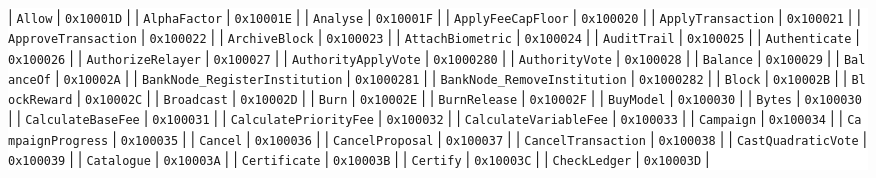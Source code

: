 | `Allow` | `0x10001D` |
| `AlphaFactor` | `0x10001E` |
| `Analyse` | `0x10001F` |
| `ApplyFeeCapFloor` | `0x100020` |
| `ApplyTransaction` | `0x100021` |
| `ApproveTransaction` | `0x100022` |
| `ArchiveBlock` | `0x100023` |
| `AttachBiometric` | `0x100024` |
| `AuditTrail` | `0x100025` |
| `Authenticate` | `0x100026` |
| `AuthorizeRelayer` | `0x100027` |
| `AuthorityApplyVote` | `0x1000280` |
| `AuthorityVote` | `0x100028` |
| `Balance` | `0x100029` |
| `BalanceOf` | `0x10002A` |
| `BankNode_RegisterInstitution` | `0x1000281` |
| `BankNode_RemoveInstitution` | `0x1000282` |
| `Block` | `0x10002B` |
| `BlockReward` | `0x10002C` |
| `Broadcast` | `0x10002D` |
| `Burn` | `0x10002E` |
| `BurnRelease` | `0x10002F` |
| `BuyModel` | `0x100030` |
| `Bytes` | `0x100030` |
| `CalculateBaseFee` | `0x100031` |
| `CalculatePriorityFee` | `0x100032` |
| `CalculateVariableFee` | `0x100033` |
| `Campaign` | `0x100034` |
| `CampaignProgress` | `0x100035` |
| `Cancel` | `0x100036` |
| `CancelProposal` | `0x100037` |
| `CancelTransaction` | `0x100038` |
| `CastQuadraticVote` | `0x100039` |
| `Catalogue` | `0x10003A` |
| `Certificate` | `0x10003B` |
| `Certify` | `0x10003C` |
| `CheckLedger` | `0x10003D` |